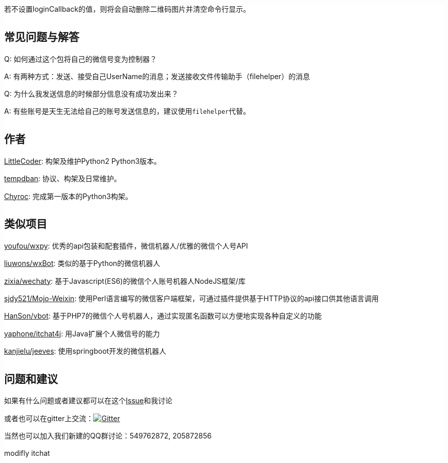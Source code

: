 若不设置loginCallback的值，则将会自动删除二维码图片并清空命令行显示。

## 常见问题与解答

Q: 如何通过这个包将自己的微信号变为控制器？

A: 有两种方式：发送、接受自己UserName的消息；发送接收文件传输助手（filehelper）的消息

Q: 为什么我发送信息的时候部分信息没有成功发出来？

A: 有些账号是天生无法给自己的账号发送信息的，建议使用`filehelper`代替。

## 作者

[LittleCoder][littlecodersh]: 构架及维护Python2 Python3版本。

[tempdban][tempdban]: 协议、构架及日常维护。

[Chyroc][Chyroc]: 完成第一版本的Python3构架。

## 类似项目

[youfou/wxpy][youfou-wxpy]: 优秀的api包装和配套插件，微信机器人/优雅的微信个人号API

[liuwons/wxBot][liuwons-wxBot]: 类似的基于Python的微信机器人

[zixia/wechaty][zixia-wechaty]: 基于Javascript(ES6)的微信个人账号机器人NodeJS框架/库

[sjdy521/Mojo-Weixin][Mojo-Weixin]: 使用Perl语言编写的微信客户端框架，可通过插件提供基于HTTP协议的api接口供其他语言调用

[HanSon/vbot][HanSon-vbot]: 基于PHP7的微信个人号机器人，通过实现匿名函数可以方便地实现各种自定义的功能

[yaphone/itchat4j][yaphone-itchat4j]: 用Java扩展个人微信号的能力

[kanjielu/jeeves][kanjielu-jeeves]: 使用springboot开发的微信机器人

## 问题和建议

如果有什么问题或者建议都可以在这个[Issue][issue#1]和我讨论

或者也可以在gitter上交流：[![Gitter][gitter-picture]][gitter]

当然也可以加入我们新建的QQ群讨论：549762872, 205872856

[gitter-picture]: https://badges.gitter.im/littlecodersh/ItChat.svg
[gitter]: https://gitter.im/littlecodersh/ItChat?utm_source=badge&utm_medium=badge&utm_campaign=pr-badge
[py27]: https://img.shields.io/badge/python-2.7-ff69b4.svg
[py35]: https://img.shields.io/badge/python-3.5-red.svg
[english-version]: https://github.com/littlecodersh/ItChat/blob/master/README_EN.md
[itchatmp]: https://github.com/littlecodersh/itchatmp
[document]: https://itchat.readthedocs.org/zh/latest/
[tutorial2]: http://python.jobbole.com/86532/
[robot-source-code]: https://gist.github.com/littlecodersh/ec8ddab12364323c97d4e36459174f0d
[robot-qr]: http://7xrip4.com1.z0.glb.clouddn.com/ItChat%2FQRCode2.jpg?imageView/2/w/400/
[robot-demo-file]: http://7xrip4.com1.z0.glb.clouddn.com/ItChat%2FScreenshots%2F%E5%BE%AE%E4%BF%A1%E8%8E%B7%E5%8F%96%E6%96%87%E4%BB%B6%E5%9B%BE%E7%89%87.png?imageView/2/w/300/
[robot-demo-login]: http://7xrip4.com1.z0.glb.clouddn.com/ItChat%2FScreenshots%2F%E7%99%BB%E5%BD%95%E7%95%8C%E9%9D%A2%E6%88%AA%E5%9B%BE.jpg?imageView/2/w/450/
[littlecodersh]: https://github.com/littlecodersh
[tempdban]: https://github.com/tempdban
[Chyroc]: https://github.com/Chyroc
[youfou-wxpy]: https://github.com/youfou/wxpy
[liuwons-wxBot]: https://github.com/liuwons/wxBot
[zixia-wechaty]: https://github.com/zixia/wechaty
[Mojo-Weixin]: https://github.com/sjdy521/Mojo-Weixin
[HanSon-vbot]: https://github.com/hanson/vbot
[yaphone-itchat4j]: https://github.com/yaphone/itchat4j
[kanjielu-jeeves]: https://github.com/kanjielu/jeeves
[issue#1]: https://github.com/littlecodersh/ItChat/issues/1
modifly itchat
